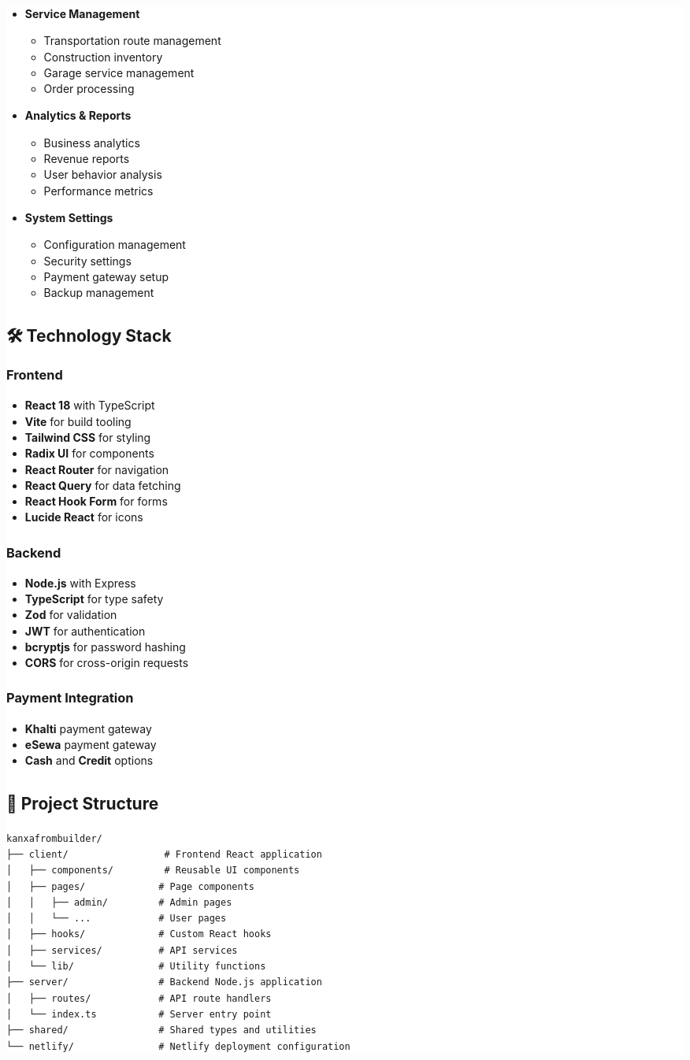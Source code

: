 - **Service Management**
  - Transportation route management
  - Construction inventory
  - Garage service management
  - Order processing

- **Analytics & Reports**
  - Business analytics
  - Revenue reports
  - User behavior analysis
  - Performance metrics

- **System Settings**
  - Configuration management
  - Security settings
  - Payment gateway setup
  - Backup management

## 🛠️ Technology Stack

### Frontend
- **React 18** with TypeScript
- **Vite** for build tooling
- **Tailwind CSS** for styling
- **Radix UI** for components
- **React Router** for navigation
- **React Query** for data fetching
- **React Hook Form** for forms
- **Lucide React** for icons

### Backend
- **Node.js** with Express
- **TypeScript** for type safety
- **Zod** for validation
- **JWT** for authentication
- **bcryptjs** for password hashing
- **CORS** for cross-origin requests

### Payment Integration
- **Khalti** payment gateway
- **eSewa** payment gateway
- **Cash** and **Credit** options

## 📁 Project Structure

```
kanxafrombuilder/
├── client/                 # Frontend React application
│   ├── components/         # Reusable UI components
│   ├── pages/             # Page components
│   │   ├── admin/         # Admin pages
│   │   └── ...            # User pages
│   ├── hooks/             # Custom React hooks
│   ├── services/          # API services
│   └── lib/               # Utility functions
├── server/                # Backend Node.js application
│   ├── routes/            # API route handlers
│   └── index.ts           # Server entry point
├── shared/                # Shared types and utilities
└── netlify/               # Netlify deployment configuration
```

